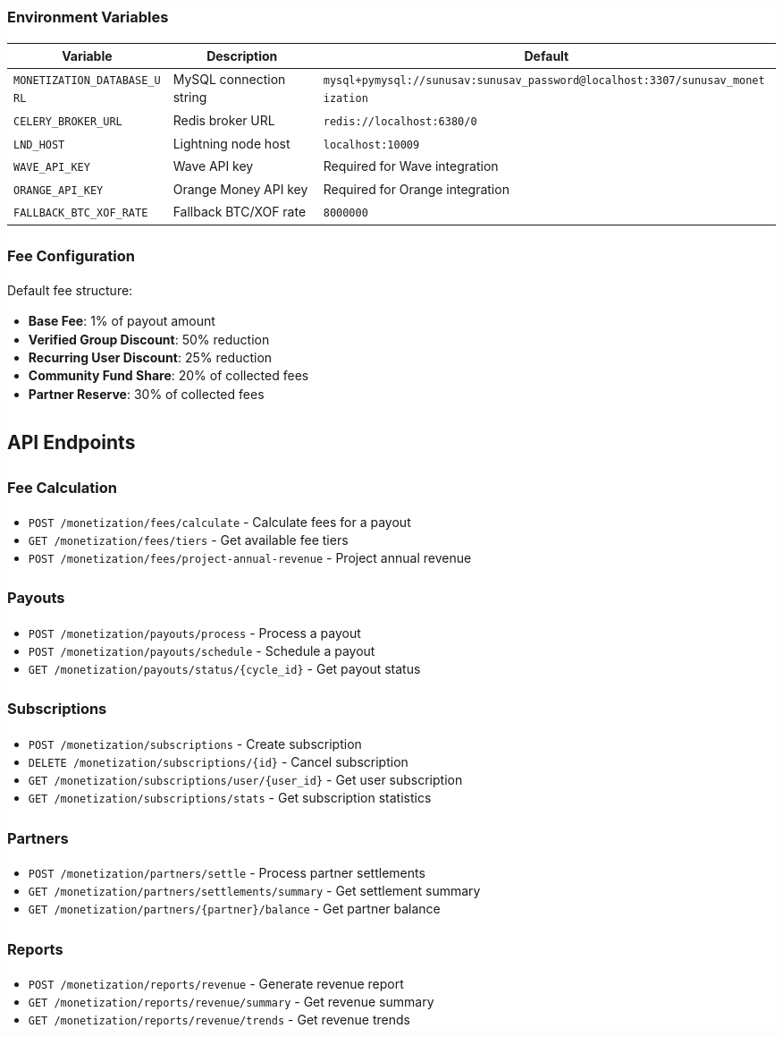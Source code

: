 ### Environment Variables

| Variable | Description | Default |
|----------|-------------|---------|
| `MONETIZATION_DATABASE_URL` | MySQL connection string | `mysql+pymysql://sunusav:sunusav_password@localhost:3307/sunusav_monetization` |
| `CELERY_BROKER_URL` | Redis broker URL | `redis://localhost:6380/0` |
| `LND_HOST` | Lightning node host | `localhost:10009` |
| `WAVE_API_KEY` | Wave API key | Required for Wave integration |
| `ORANGE_API_KEY` | Orange Money API key | Required for Orange integration |
| `FALLBACK_BTC_XOF_RATE` | Fallback BTC/XOF rate | `8000000` |

### Fee Configuration

Default fee structure:
- **Base Fee**: 1% of payout amount
- **Verified Group Discount**: 50% reduction
- **Recurring User Discount**: 25% reduction
- **Community Fund Share**: 20% of collected fees
- **Partner Reserve**: 30% of collected fees

## API Endpoints

### Fee Calculation
- `POST /monetization/fees/calculate` - Calculate fees for a payout
- `GET /monetization/fees/tiers` - Get available fee tiers
- `POST /monetization/fees/project-annual-revenue` - Project annual revenue

### Payouts
- `POST /monetization/payouts/process` - Process a payout
- `POST /monetization/payouts/schedule` - Schedule a payout
- `GET /monetization/payouts/status/{cycle_id}` - Get payout status

### Subscriptions
- `POST /monetization/subscriptions` - Create subscription
- `DELETE /monetization/subscriptions/{id}` - Cancel subscription
- `GET /monetization/subscriptions/user/{user_id}` - Get user subscription
- `GET /monetization/subscriptions/stats` - Get subscription statistics

### Partners
- `POST /monetization/partners/settle` - Process partner settlements
- `GET /monetization/partners/settlements/summary` - Get settlement summary
- `GET /monetization/partners/{partner}/balance` - Get partner balance

### Reports
- `POST /monetization/reports/revenue` - Generate revenue report
- `GET /monetization/reports/revenue/summary` - Get revenue summary
- `GET /monetization/reports/revenue/trends` - Get revenue trends
